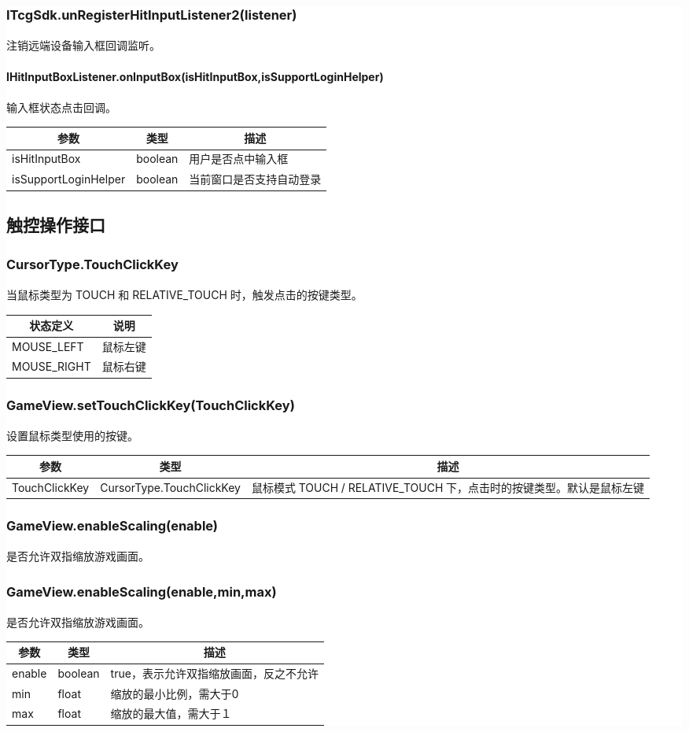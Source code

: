 [](id:ITcgSdk.unRegisterHitInputListener2(listener) )
### ITcgSdk.unRegisterHitInputListener2(listener) 

注销远端设备输入框回调监听。

[](id:IHitInputBoxListener.onInputBox(isHitInputBox,isSupportLoginHelper))

#### IHitInputBoxListener.onInputBox(isHitInputBox,isSupportLoginHelper)

输入框状态点击回调。

| 参数         | 类型  | 描述           |
| -------------------- | ------- | ------------------------ |
| isHitInputBox    | boolean | 用户是否点中输入框    |
| isSupportLoginHelper | boolean | 当前窗口是否支持自动登录 |



## 触控操作接口

[](id:CursorType.TouchClickKey)
### CursorType.TouchClickKey

 当鼠标类型为 TOUCH 和 RELATIVE_TOUCH 时，触发点击的按键类型。

| 状态定义  | 说明   |
| ----------- | -------- |
| MOUSE_LEFT | 鼠标左键 |
| MOUSE_RIGHT | 鼠标右键 |

[](id:GameView.setTouchClickKey(TouchClickKey))
### GameView.setTouchClickKey(TouchClickKey)

设置鼠标类型使用的按键。

| 参数     | 类型           | 描述                             |
| ------------- | ------------------------ | ------------------------------------------------------------ |
| TouchClickKey | CursorType.TouchClickKey | 鼠标模式 TOUCH / RELATIVE_TOUCH 下，点击时的按键类型。默认是鼠标左键 |

[](id:GameView.enableScaling(enable))
### GameView.enableScaling(enable)

是否允许双指缩放游戏画面。

[](id:GameView.enableScaling(enable,min,max))
### GameView.enableScaling(enable,min,max)

是否允许双指缩放游戏画面。

| 参数  | 类型  | 描述                  |
| ------ | ------- | -------------------------------------- |
| enable | boolean | true，表示允许双指缩放画面，反之不允许 |
| min  | float  | 缩放的最小比例，需大于0        |
| max  | float  | 缩放的最大值，需大于１         |
